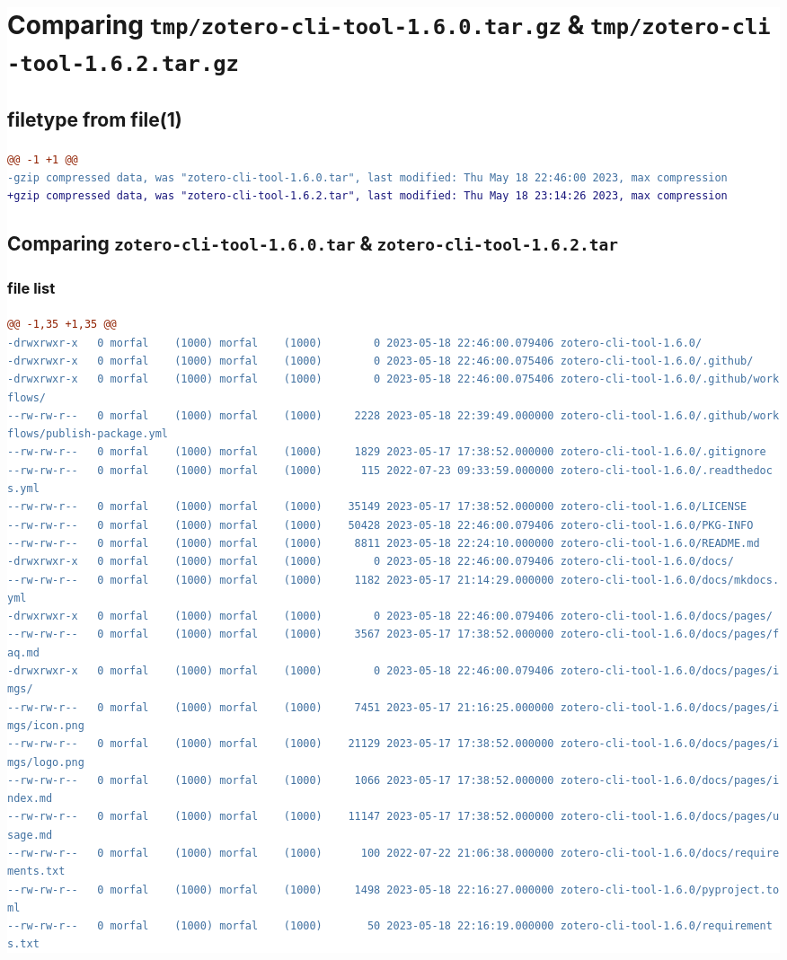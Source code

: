 # Comparing `tmp/zotero-cli-tool-1.6.0.tar.gz` & `tmp/zotero-cli-tool-1.6.2.tar.gz`

## filetype from file(1)

```diff
@@ -1 +1 @@
-gzip compressed data, was "zotero-cli-tool-1.6.0.tar", last modified: Thu May 18 22:46:00 2023, max compression
+gzip compressed data, was "zotero-cli-tool-1.6.2.tar", last modified: Thu May 18 23:14:26 2023, max compression
```

## Comparing `zotero-cli-tool-1.6.0.tar` & `zotero-cli-tool-1.6.2.tar`

### file list

```diff
@@ -1,35 +1,35 @@
-drwxrwxr-x   0 morfal    (1000) morfal    (1000)        0 2023-05-18 22:46:00.079406 zotero-cli-tool-1.6.0/
-drwxrwxr-x   0 morfal    (1000) morfal    (1000)        0 2023-05-18 22:46:00.075406 zotero-cli-tool-1.6.0/.github/
-drwxrwxr-x   0 morfal    (1000) morfal    (1000)        0 2023-05-18 22:46:00.075406 zotero-cli-tool-1.6.0/.github/workflows/
--rw-rw-r--   0 morfal    (1000) morfal    (1000)     2228 2023-05-18 22:39:49.000000 zotero-cli-tool-1.6.0/.github/workflows/publish-package.yml
--rw-rw-r--   0 morfal    (1000) morfal    (1000)     1829 2023-05-17 17:38:52.000000 zotero-cli-tool-1.6.0/.gitignore
--rw-rw-r--   0 morfal    (1000) morfal    (1000)      115 2022-07-23 09:33:59.000000 zotero-cli-tool-1.6.0/.readthedocs.yml
--rw-rw-r--   0 morfal    (1000) morfal    (1000)    35149 2023-05-17 17:38:52.000000 zotero-cli-tool-1.6.0/LICENSE
--rw-rw-r--   0 morfal    (1000) morfal    (1000)    50428 2023-05-18 22:46:00.079406 zotero-cli-tool-1.6.0/PKG-INFO
--rw-rw-r--   0 morfal    (1000) morfal    (1000)     8811 2023-05-18 22:24:10.000000 zotero-cli-tool-1.6.0/README.md
-drwxrwxr-x   0 morfal    (1000) morfal    (1000)        0 2023-05-18 22:46:00.079406 zotero-cli-tool-1.6.0/docs/
--rw-rw-r--   0 morfal    (1000) morfal    (1000)     1182 2023-05-17 21:14:29.000000 zotero-cli-tool-1.6.0/docs/mkdocs.yml
-drwxrwxr-x   0 morfal    (1000) morfal    (1000)        0 2023-05-18 22:46:00.079406 zotero-cli-tool-1.6.0/docs/pages/
--rw-rw-r--   0 morfal    (1000) morfal    (1000)     3567 2023-05-17 17:38:52.000000 zotero-cli-tool-1.6.0/docs/pages/faq.md
-drwxrwxr-x   0 morfal    (1000) morfal    (1000)        0 2023-05-18 22:46:00.079406 zotero-cli-tool-1.6.0/docs/pages/imgs/
--rw-rw-r--   0 morfal    (1000) morfal    (1000)     7451 2023-05-17 21:16:25.000000 zotero-cli-tool-1.6.0/docs/pages/imgs/icon.png
--rw-rw-r--   0 morfal    (1000) morfal    (1000)    21129 2023-05-17 17:38:52.000000 zotero-cli-tool-1.6.0/docs/pages/imgs/logo.png
--rw-rw-r--   0 morfal    (1000) morfal    (1000)     1066 2023-05-17 17:38:52.000000 zotero-cli-tool-1.6.0/docs/pages/index.md
--rw-rw-r--   0 morfal    (1000) morfal    (1000)    11147 2023-05-17 17:38:52.000000 zotero-cli-tool-1.6.0/docs/pages/usage.md
--rw-rw-r--   0 morfal    (1000) morfal    (1000)      100 2022-07-22 21:06:38.000000 zotero-cli-tool-1.6.0/docs/requirements.txt
--rw-rw-r--   0 morfal    (1000) morfal    (1000)     1498 2023-05-18 22:16:27.000000 zotero-cli-tool-1.6.0/pyproject.toml
--rw-rw-r--   0 morfal    (1000) morfal    (1000)       50 2023-05-18 22:16:19.000000 zotero-cli-tool-1.6.0/requirements.txt
```